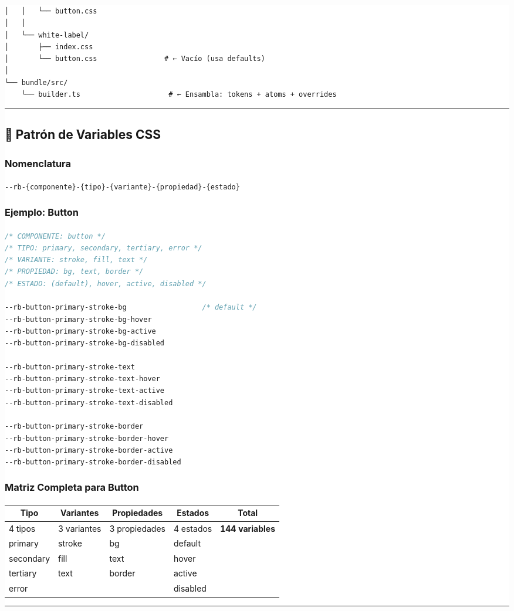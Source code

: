 ```
│   │   └── button.css
│   │
│   └── white-label/
│       ├── index.css
│       └── button.css                # ← Vacío (usa defaults)
│
└── bundle/src/
    └── builder.ts                     # ← Ensambla: tokens + atoms + overrides
```

---

## 🔧 Patrón de Variables CSS

### Nomenclatura

```
--rb-{componente}-{tipo}-{variante}-{propiedad}-{estado}
```

### Ejemplo: Button

```css
/* COMPONENTE: button */
/* TIPO: primary, secondary, tertiary, error */
/* VARIANTE: stroke, fill, text */
/* PROPIEDAD: bg, text, border */
/* ESTADO: (default), hover, active, disabled */

--rb-button-primary-stroke-bg                  /* default */
--rb-button-primary-stroke-bg-hover
--rb-button-primary-stroke-bg-active
--rb-button-primary-stroke-bg-disabled

--rb-button-primary-stroke-text
--rb-button-primary-stroke-text-hover
--rb-button-primary-stroke-text-active
--rb-button-primary-stroke-text-disabled

--rb-button-primary-stroke-border
--rb-button-primary-stroke-border-hover
--rb-button-primary-stroke-border-active
--rb-button-primary-stroke-border-disabled
```

### Matriz Completa para Button

| Tipo | Variantes | Propiedades | Estados | Total |
|------|-----------|-------------|---------|-------|
| 4 tipos | 3 variantes | 3 propiedades | 4 estados | **144 variables** |
| primary | stroke | bg | default | |
| secondary | fill | text | hover | |
| tertiary | text | border | active | |
| error | | | disabled | |

---